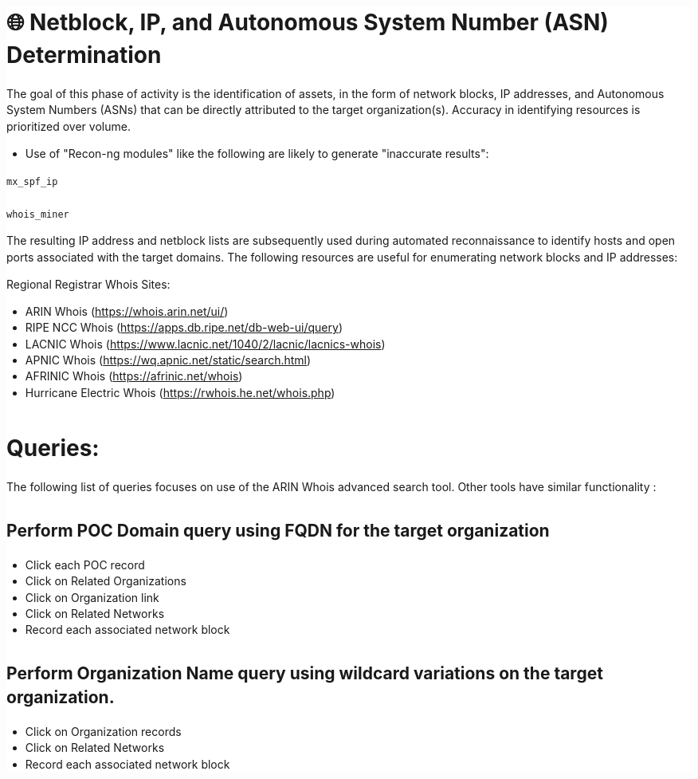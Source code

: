 
# 🌐 Netblock, IP, and Autonomous System Number (ASN) Determination

The goal of this phase of activity is the identification of assets, in the form of network blocks, IP addresses, and Autonomous System Numbers (ASNs) that can be directly attributed to the target organization(s). Accuracy in identifying resources is prioritized over volume.

- Use of "Recon-ng modules" like the following are likely to generate "inaccurate results": 

````
mx_spf_ip 

whois_miner 

````

The resulting IP address and netblock lists are subsequently used during automated reconnaissance to identify hosts and open ports associated with the target domains. The following resources are useful for enumerating network blocks and IP addresses: 


Regional Registrar Whois Sites:

- ARIN Whois (https://whois.arin.net/ui/)
- RIPE NCC Whois (https://apps.db.ripe.net/db-web-ui/query)
- LACNIC Whois (https://www.lacnic.net/1040/2/lacnic/lacnics-whois)
- APNIC Whois (https://wq.apnic.net/static/search.html)
- AFRINIC Whois (https://afrinic.net/whois)
- Hurricane Electric Whois (https://rwhois.he.net/whois.php)


# Queries: 

The following list of queries focuses on use of the ARIN Whois advanced search tool. Other tools have similar functionality : 

## Perform POC Domain query using FQDN for the target organization

- Click each POC record 
- Click on Related Organizations 
- Click on Organization link 
- Click on Related Networks 
- Record each associated network block 

## Perform Organization Name query using wildcard variations on the target organization.

- Click on Organization records 
- Click on Related Networks 
- Record each associated network block 
